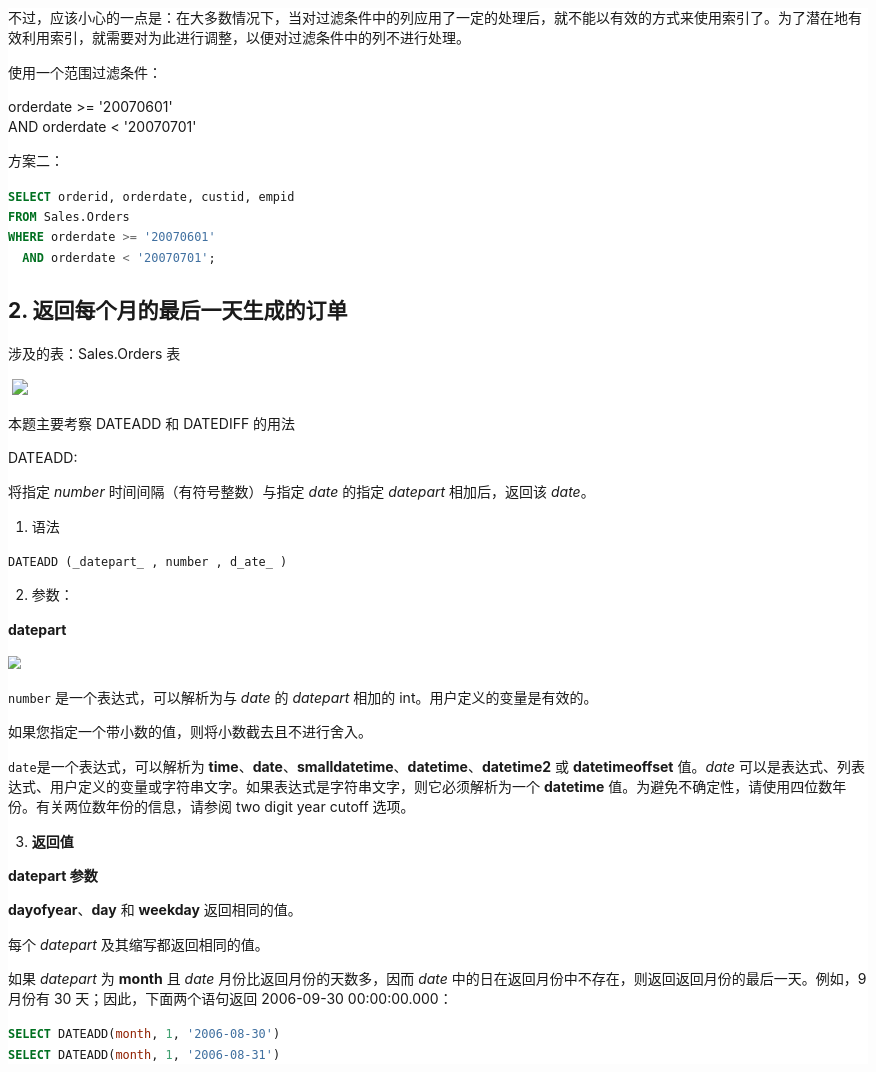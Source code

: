 不过，应该小心的一点是：在大多数情况下，当对过滤条件中的列应用了一定的处理后，就不能以有效的方式来使用索引了。为了潜在地有效利用索引，就需要对为此进行调整，以便对过滤条件中的列不进行处理。

使用一个范围过滤条件：

orderdate >= '20070601'  
AND orderdate < '20070701'

方案二：

``` sql
SELECT orderid, orderdate, custid, empid
FROM Sales.Orders
WHERE orderdate >= '20070601'
  AND orderdate < '20070701';
```

## 2. 返回每个月的最后一天生成的订单

涉及的表：Sales.Orders 表

 ![](https://oscimg.oschina.net/oscnet/up-7b4a37ffb034849d07749a3456da3b65.jpg)

本题主要考察 DATEADD 和 DATEDIFF 的用法

DATEADD:

将指定 _number_ 时间间隔（有符号整数）与指定 _date_ 的指定 _datepart_ 相加后，返回该 _date_。

1. 语法

```
DATEADD (_datepart_ , number , d_ate_ )
```

2. 参数：

 **datepart**

<img src="http://cdn.jayh.club/blog/20210623/hAo1bfdigzud.png?imageslim" style="zoom:80%;" />

 `number` 是一个表达式，可以解析为与 _date_ 的 _datepart_ 相加的 int。用户定义的变量是有效的。

如果您指定一个带小数的值，则将小数截去且不进行舍入。

`date`是一个表达式，可以解析为 **time**、**date**、**smalldatetime**、**datetime**、**datetime2** 或 **datetimeoffset** 值。_date_ 可以是表达式、列表达式、用户定义的变量或字符串文字。如果表达式是字符串文字，则它必须解析为一个 **datetime** 值。为避免不确定性，请使用四位数年份。有关两位数年份的信息，请参阅 two digit year cutoff 选项。

3. **返回值**

**datepart 参数**

**dayofyear**、**day** 和 **weekday** 返回相同的值。

每个 _datepart_ 及其缩写都返回相同的值。

如果 _datepart_ 为 **month** 且 _date_ 月份比返回月份的天数多，因而 _date_ 中的日在返回月份中不存在，则返回返回月份的最后一天。例如，9 月份有 30 天；因此，下面两个语句返回 2006-09-30 00:00:00.000：

```sql
SELECT DATEADD(month, 1, '2006-08-30')
SELECT DATEADD(month, 1, '2006-08-31')
```

